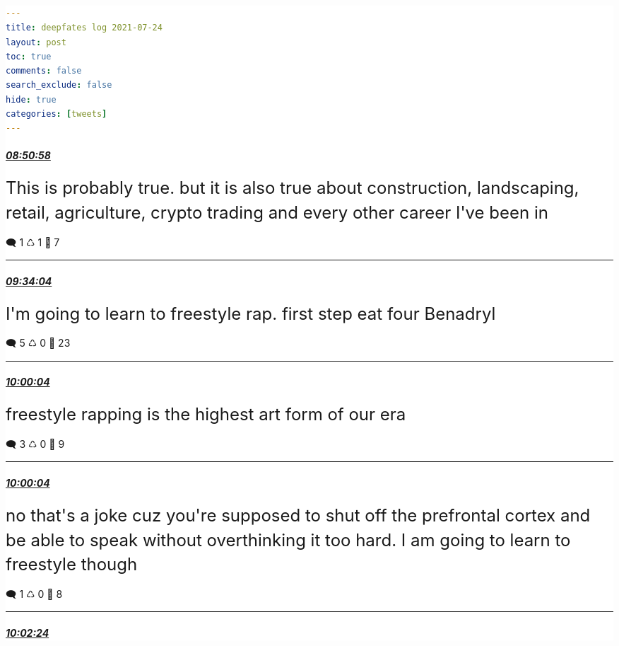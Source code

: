 ```yaml
---
title: deepfates log 2021-07-24
layout: post
toc: true
comments: false
search_exclude: false
hide: true
categories: [tweets]
---
```



#### <a href = "https://twitter.com/deepfates/status/1418946816918306838">*08:50:58*</a>

<font size="5">This is probably true. but it is also true about construction, landscaping, retail, agriculture, crypto trading and every other career I've been in</font>



🗨️ 1 ♺ 1 🤍  7   

---
    
#### <a href = "https://twitter.com/deepfates/status/1418957662579007495">*09:34:04*</a>

<font size="5">I'm going to learn to freestyle rap. first step eat four Benadryl</font>



🗨️ 5 ♺ 0 🤍  23   

---
    
#### <a href = "https://twitter.com/deepfates/status/1418964205995274243">*10:00:04*</a>

<font size="5">freestyle rapping is the highest art form of our era</font>



🗨️ 3 ♺ 0 🤍  9   

---
    
#### <a href = "https://twitter.com/deepfates/status/1418964204636315672">*10:00:04*</a>

<font size="5">no that's a joke cuz you're supposed to shut off the prefrontal cortex and be able to speak without overthinking it too hard. I am going to learn to freestyle though</font>



🗨️ 1 ♺ 0 🤍  8   

---
    
#### <a href = "https://twitter.com/deepfates/status/1418964792828694531">*10:02:24*</a>
